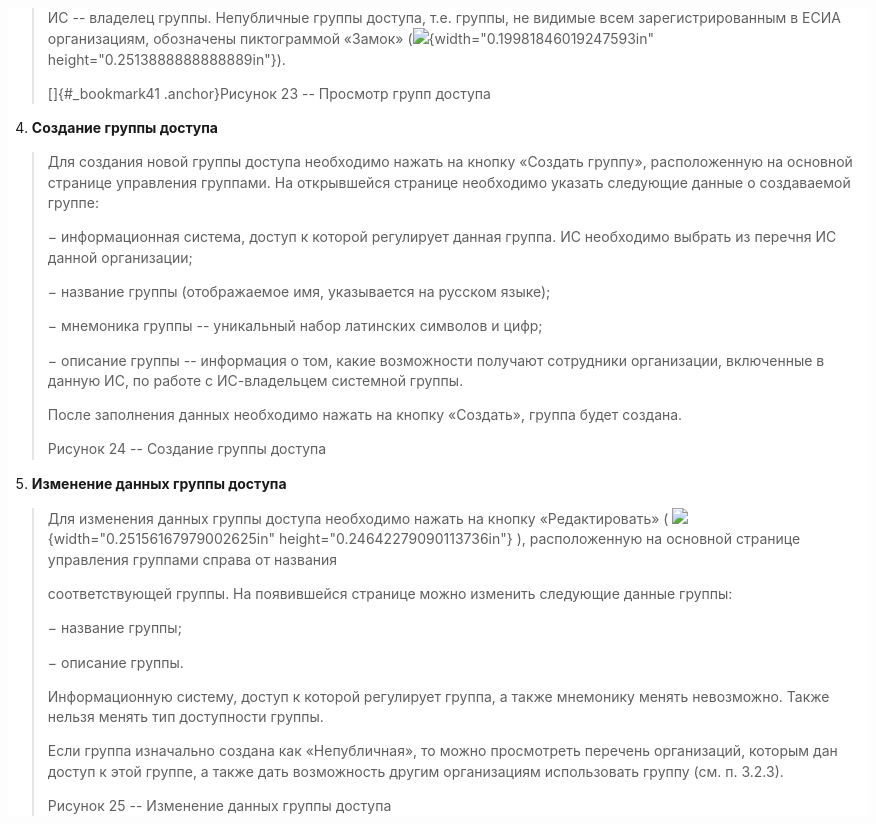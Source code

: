 > ИС -- владелец группы. Непубличные группы доступа, т.е. группы, не
> видимые всем зарегистрированным в ЕСИА организациям, обозначены
> пиктограммой «Замок»
> (![](media/image33.png){width="0.19981846019247593in"
> height="0.2513888888888889in"}).
>
> []{#_bookmark41 .anchor}Рисунок 23 -- Просмотр групп доступа

4.  **Создание группы доступа**

> Для создания новой группы доступа необходимо нажать на кнопку «Создать
> группу», расположенную на основной странице управления группами. На
> открывшейся странице необходимо указать следующие данные о создаваемой
> группе:
>
> − информационная система, доступ к которой регулирует данная группа.
> ИС необходимо выбрать из перечня ИС данной организации;
>
> − название группы (отображаемое имя, указывается на русском языке);
>
> − мнемоника группы -- уникальный набор латинских символов и цифр;
>
> − описание группы -- информация о том, какие возможности получают
> сотрудники организации, включенные в данную ИС, по работе с
> ИС-владельцем системной группы.
>
> После заполнения данных необходимо нажать на кнопку «Создать», группа
> будет создана.
>
> Рисунок 24 -- Создание группы доступа

5.  **Изменение данных группы доступа**

> Для изменения данных группы доступа необходимо нажать на кнопку
> «Редактировать» (
> ![](media/image35.jpeg){width="0.25156167979002625in"
> height="0.24642279090113736in"} ), расположенную на основной странице
> управления группами справа от названия
>
> соответствующей группы. На появившейся странице можно изменить
> следующие данные группы:
>
> − название группы;
>
> − описание группы.
>
> Информационную систему, доступ к которой регулирует группа, а также
> мнемонику менять невозможно. Также нельзя менять тип доступности
> группы.
>
> Если группа изначально создана как «Непубличная», то можно просмотреть
> перечень организаций, которым дан доступ к этой группе, а также дать
> возможность другим организациям использовать группу (см. п. 3.2.3).
>
> Рисунок 25 -- Изменение данных группы доступа

